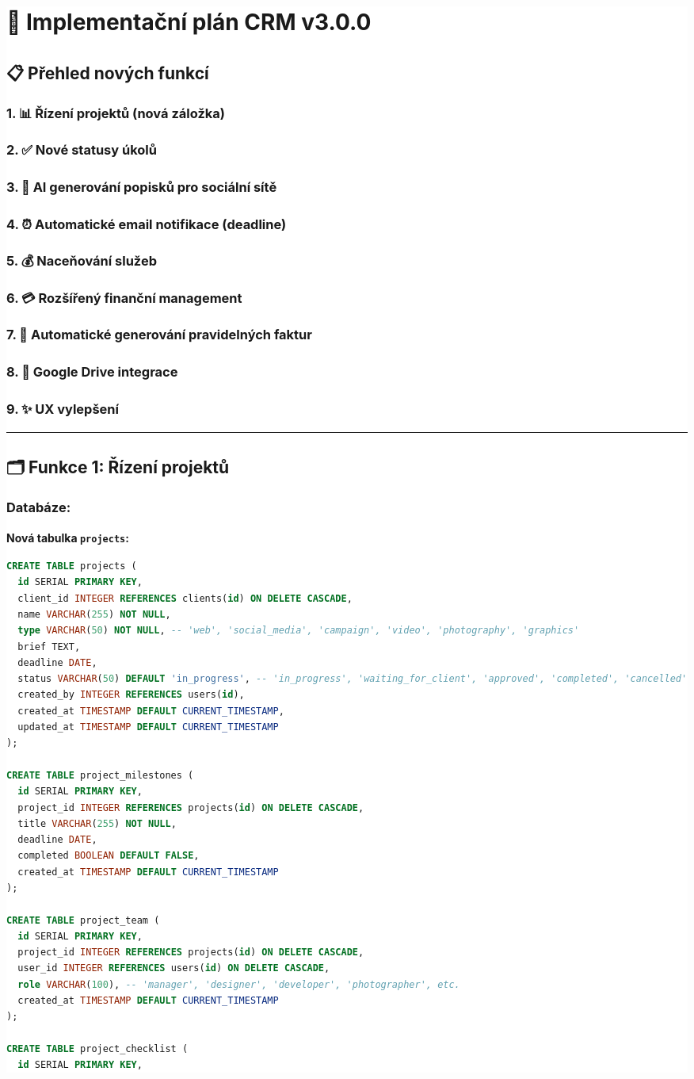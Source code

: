 # 🚀 Implementační plán CRM v3.0.0

## 📋 Přehled nových funkcí

### 1. 📊 Řízení projektů (nová záložka)
### 2. ✅ Nové statusy úkolů
### 3. 🤖 AI generování popisků pro sociální sítě
### 4. ⏰ Automatické email notifikace (deadline)
### 5. 💰 Naceňování služeb
### 6. 💳 Rozšířený finanční management
### 7. 📄 Automatické generování pravidelných faktur
### 8. 📁 Google Drive integrace
### 9. ✨ UX vylepšení

---

## 🗂️ Funkce 1: Řízení projektů

### Databáze:
**Nová tabulka `projects`:**
```sql
CREATE TABLE projects (
  id SERIAL PRIMARY KEY,
  client_id INTEGER REFERENCES clients(id) ON DELETE CASCADE,
  name VARCHAR(255) NOT NULL,
  type VARCHAR(50) NOT NULL, -- 'web', 'social_media', 'campaign', 'video', 'photography', 'graphics'
  brief TEXT,
  deadline DATE,
  status VARCHAR(50) DEFAULT 'in_progress', -- 'in_progress', 'waiting_for_client', 'approved', 'completed', 'cancelled'
  created_by INTEGER REFERENCES users(id),
  created_at TIMESTAMP DEFAULT CURRENT_TIMESTAMP,
  updated_at TIMESTAMP DEFAULT CURRENT_TIMESTAMP
);

CREATE TABLE project_milestones (
  id SERIAL PRIMARY KEY,
  project_id INTEGER REFERENCES projects(id) ON DELETE CASCADE,
  title VARCHAR(255) NOT NULL,
  deadline DATE,
  completed BOOLEAN DEFAULT FALSE,
  created_at TIMESTAMP DEFAULT CURRENT_TIMESTAMP
);

CREATE TABLE project_team (
  id SERIAL PRIMARY KEY,
  project_id INTEGER REFERENCES projects(id) ON DELETE CASCADE,
  user_id INTEGER REFERENCES users(id) ON DELETE CASCADE,
  role VARCHAR(100), -- 'manager', 'designer', 'developer', 'photographer', etc.
  created_at TIMESTAMP DEFAULT CURRENT_TIMESTAMP
);

CREATE TABLE project_checklist (
  id SERIAL PRIMARY KEY,
```